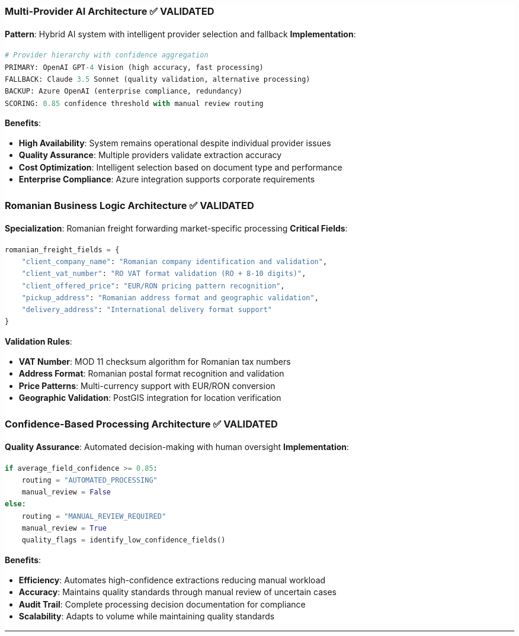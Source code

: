 ### **Multi-Provider AI Architecture** ✅ VALIDATED
**Pattern**: Hybrid AI system with intelligent provider selection and fallback
**Implementation**:
```python
# Provider hierarchy with confidence aggregation
PRIMARY: OpenAI GPT-4 Vision (high accuracy, fast processing)
FALLBACK: Claude 3.5 Sonnet (quality validation, alternative processing)
BACKUP: Azure OpenAI (enterprise compliance, redundancy)
SCORING: 0.85 confidence threshold with manual review routing
```

**Benefits**:
- **High Availability**: System remains operational despite individual provider issues
- **Quality Assurance**: Multiple providers validate extraction accuracy
- **Cost Optimization**: Intelligent selection based on document type and performance
- **Enterprise Compliance**: Azure integration supports corporate requirements

### **Romanian Business Logic Architecture** ✅ VALIDATED
**Specialization**: Romanian freight forwarding market-specific processing
**Critical Fields**:
```python
romanian_freight_fields = {
    "client_company_name": "Romanian company identification and validation",
    "client_vat_number": "RO VAT format validation (RO + 8-10 digits)",
    "client_offered_price": "EUR/RON pricing pattern recognition",
    "pickup_address": "Romanian address format and geographic validation",
    "delivery_address": "International delivery format support"
}
```

**Validation Rules**:
- **VAT Number**: MOD 11 checksum algorithm for Romanian tax numbers
- **Address Format**: Romanian postal format recognition and validation
- **Price Patterns**: Multi-currency support with EUR/RON conversion
- **Geographic Validation**: PostGIS integration for location verification

### **Confidence-Based Processing Architecture** ✅ VALIDATED
**Quality Assurance**: Automated decision-making with human oversight
**Implementation**:
```python
if average_field_confidence >= 0.85:
    routing = "AUTOMATED_PROCESSING"
    manual_review = False
else:
    routing = "MANUAL_REVIEW_REQUIRED"
    manual_review = True
    quality_flags = identify_low_confidence_fields()
```

**Benefits**:
- **Efficiency**: Automates high-confidence extractions reducing manual workload
- **Accuracy**: Maintains quality standards through manual review of uncertain cases
- **Audit Trail**: Complete processing decision documentation for compliance
- **Scalability**: Adapts to volume while maintaining quality standards

---